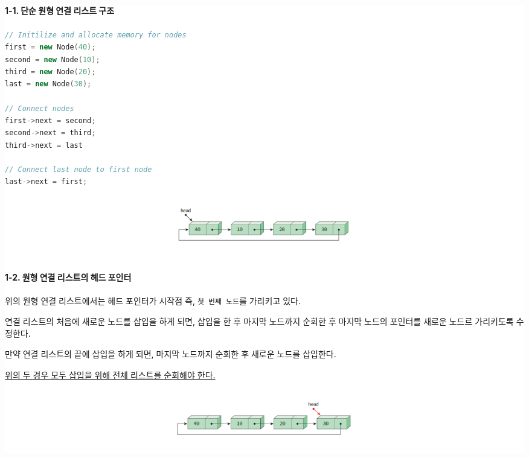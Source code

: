 #### 1-1. 단순 원형 연결 리스트 구조

```cpp
// Initilize and allocate memory for nodes
first = new Node(40);
second = new Node(10);
third = new Node(20);
last = new Node(30);

// Connect nodes
first->next = second;
second->next = third;
third->next = last

// Connect last node to first node
last->next = first;
```
<p align="center">
    <img src="./2.png" width="300px" height="100"></img>
</p>

#### 1-2. 원형 연결 리스트의 헤드 포인터

위의 원형 연결 리스트에서는 헤드 포인터가 시작점 즉, `첫 번째 노드`를 가리키고 있다.

연결 리스트의 처음에 새로운 노드를 삽입을 하게 되면, 삽입을 한 후 마지막 노드까지 순회한 후 마지막 노드의 포인터를 새로운 노드르 가리키도록 수정한다.

만약 연결 리스트의 끝에 삽입을 하게 되면, 마지막 노드까지 순회한 후 새로운 노드를 삽입한다.

<u>위의 두 경우 모두 삽입을 위해 전체 리스트를 순회해야 한다.</u>

<p align="center">
    <img src="./3.png" width="300px" height="100"></img>
</p>
